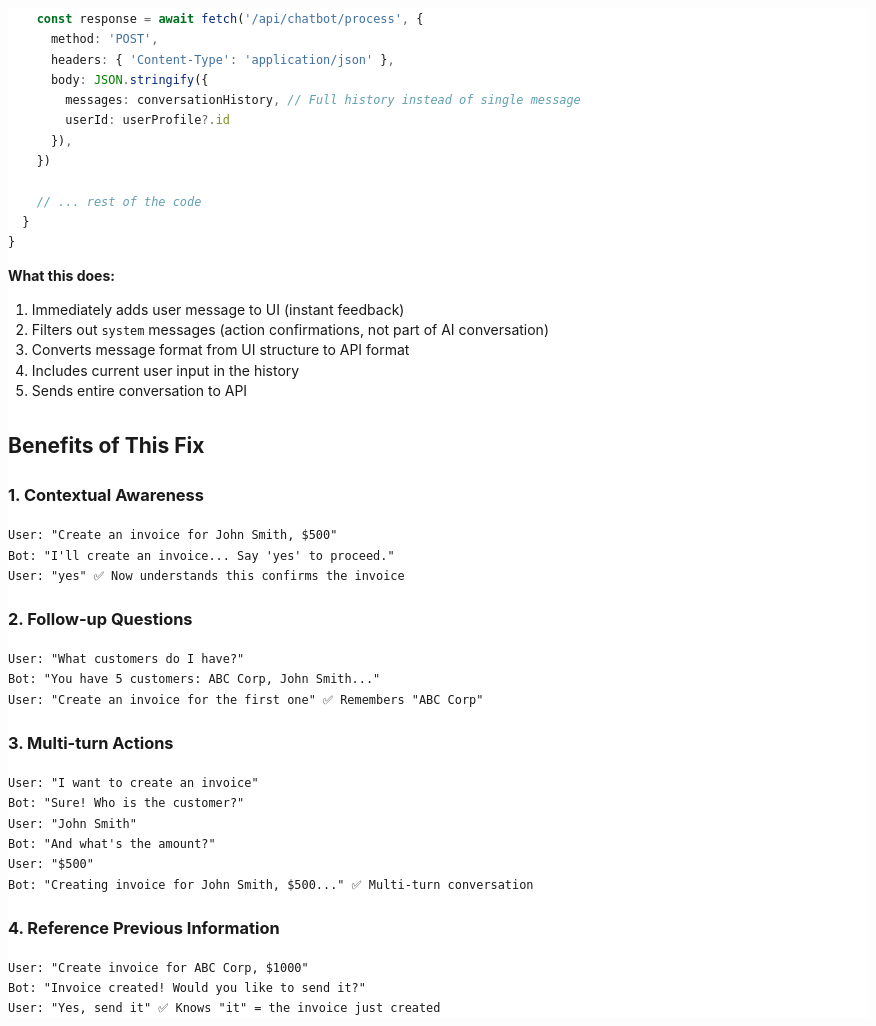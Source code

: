 ```typescript
    const response = await fetch('/api/chatbot/process', {
      method: 'POST',
      headers: { 'Content-Type': 'application/json' },
      body: JSON.stringify({ 
        messages: conversationHistory, // Full history instead of single message
        userId: userProfile?.id 
      }),
    })
    
    // ... rest of the code
  }
}
```

**What this does:**
1. Immediately adds user message to UI (instant feedback)
2. Filters out `system` messages (action confirmations, not part of AI conversation)
3. Converts message format from UI structure to API format
4. Includes current user input in the history
5. Sends entire conversation to API

## Benefits of This Fix

### 1. **Contextual Awareness**
```
User: "Create an invoice for John Smith, $500"
Bot: "I'll create an invoice... Say 'yes' to proceed."
User: "yes" ✅ Now understands this confirms the invoice
```

### 2. **Follow-up Questions**
```
User: "What customers do I have?"
Bot: "You have 5 customers: ABC Corp, John Smith..."
User: "Create an invoice for the first one" ✅ Remembers "ABC Corp"
```

### 3. **Multi-turn Actions**
```
User: "I want to create an invoice"
Bot: "Sure! Who is the customer?"
User: "John Smith"
Bot: "And what's the amount?"
User: "$500"
Bot: "Creating invoice for John Smith, $500..." ✅ Multi-turn conversation
```

### 4. **Reference Previous Information**
```
User: "Create invoice for ABC Corp, $1000"
Bot: "Invoice created! Would you like to send it?"
User: "Yes, send it" ✅ Knows "it" = the invoice just created
```
